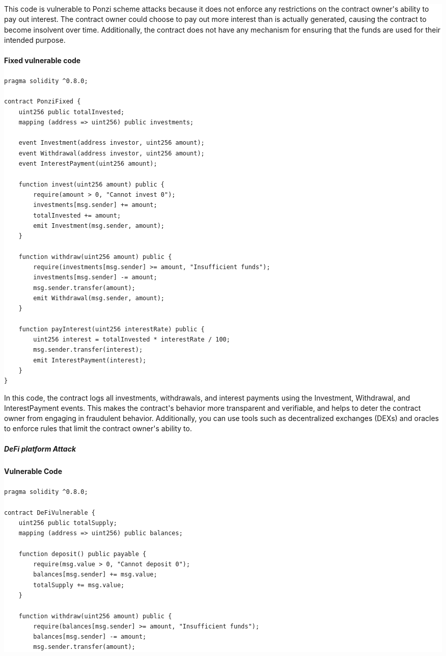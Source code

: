 This code is vulnerable to Ponzi scheme attacks because it does not enforce any restrictions on the contract owner's ability to pay out interest. The contract owner could choose to pay out more interest than is actually generated, causing the contract to become insolvent over time. Additionally, the contract does not have any mechanism for ensuring that the funds are used for their intended purpose.

#### Fixed vulnerable code
```
pragma solidity ^0.8.0;

contract PonziFixed {
    uint256 public totalInvested;
    mapping (address => uint256) public investments;

    event Investment(address investor, uint256 amount);
    event Withdrawal(address investor, uint256 amount);
    event InterestPayment(uint256 amount);

    function invest(uint256 amount) public {
        require(amount > 0, "Cannot invest 0");
        investments[msg.sender] += amount;
        totalInvested += amount;
        emit Investment(msg.sender, amount);
    }

    function withdraw(uint256 amount) public {
        require(investments[msg.sender] >= amount, "Insufficient funds");
        investments[msg.sender] -= amount;
        msg.sender.transfer(amount);
        emit Withdrawal(msg.sender, amount);
    }

    function payInterest(uint256 interestRate) public {
        uint256 interest = totalInvested * interestRate / 100;
        msg.sender.transfer(interest);
        emit InterestPayment(interest);
    }
}
```
In this code, the contract logs all investments, withdrawals, and interest payments using the Investment, Withdrawal, and InterestPayment events. This makes the contract's behavior more transparent and verifiable, and helps to deter the contract owner from engaging in fraudulent behavior. Additionally, you can use tools such as decentralized exchanges (DEXs) and oracles to enforce rules that limit the contract owner's ability to.

##### DeFi platform Attack
#### Vulnerable Code
```
pragma solidity ^0.8.0;

contract DeFiVulnerable {
    uint256 public totalSupply;
    mapping (address => uint256) public balances;

    function deposit() public payable {
        require(msg.value > 0, "Cannot deposit 0");
        balances[msg.sender] += msg.value;
        totalSupply += msg.value;
    }

    function withdraw(uint256 amount) public {
        require(balances[msg.sender] >= amount, "Insufficient funds");
        balances[msg.sender] -= amount;
        msg.sender.transfer(amount);
```